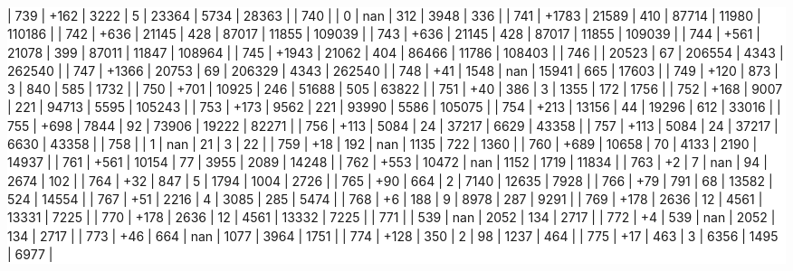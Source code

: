 | 739 |   +162 |   3222           |          5 |  23364           |     5734 |   28363 |
| 740 |        |      0           |        nan |    312           |     3948 |     336 |
| 741 |  +1783 |  21589           |        410 |  87714           |    11980 |  110186 |
| 742 |   +636 |  21145           |        428 |  87017           |    11855 |  109039 |
| 743 |   +636 |  21145           |        428 |  87017           |    11855 |  109039 |
| 744 |   +561 |  21078           |        399 |  87011           |    11847 |  108964 |
| 745 |  +1943 |  21062           |        404 |  86466           |    11786 |  108403 |
| 746 |        |  20523           |         67 | 206554           |     4343 |  262540 |
| 747 |  +1366 |  20753           |         69 | 206329           |     4343 |  262540 |
| 748 |    +41 |   1548           |        nan |  15941           |      665 |   17603 |
| 749 |   +120 |    873           |          3 |    840           |      585 |    1732 |
| 750 |   +701 |  10925           |        246 |  51688           |      505 |   63822 |
| 751 |    +40 |    386           |          3 |   1355           |      172 |    1756 |
| 752 |   +168 |   9007           |        221 |  94713           |     5595 |  105243 |
| 753 |   +173 |   9562           |        221 |  93990           |     5586 |  105075 |
| 754 |   +213 |  13156           |         44 |  19296           |      612 |   33016 |
| 755 |   +698 |   7844           |         92 |  73906           |    19222 |   82271 |
| 756 |   +113 |   5084           |         24 |  37217           |     6629 |   43358 |
| 757 |   +113 |   5084           |         24 |  37217           |     6630 |   43358 |
| 758 |        |      1           |        nan |     21           |        3 |      22 |
| 759 |    +18 |    192           |        nan |   1135           |      722 |    1360 |
| 760 |   +689 |  10658           |         70 |   4133           |     2190 |   14937 |
| 761 |   +561 |  10154           |         77 |   3955           |     2089 |   14248 |
| 762 |   +553 |  10472           |        nan |   1152           |     1719 |   11834 |
| 763 |     +2 |      7           |        nan |     94           |     2674 |     102 |
| 764 |    +32 |    847           |          5 |   1794           |     1004 |    2726 |
| 765 |    +90 |    664           |          2 |   7140           |    12635 |    7928 |
| 766 |    +79 |    791           |         68 |  13582           |      524 |   14554 |
| 767 |    +51 |   2216           |          4 |   3085           |      285 |    5474 |
| 768 |     +6 |    188           |          9 |   8978           |      287 |    9291 |
| 769 |   +178 |   2636           |         12 |   4561           |    13331 |    7225 |
| 770 |   +178 |   2636           |         12 |   4561           |    13332 |    7225 |
| 771 |        |    539           |        nan |   2052           |      134 |    2717 |
| 772 |     +4 |    539           |        nan |   2052           |      134 |    2717 |
| 773 |    +46 |    664           |        nan |   1077           |     3964 |    1751 |
| 774 |   +128 |    350           |          2 |     98           |     1237 |     464 |
| 775 |    +17 |    463           |          3 |   6356           |     1495 |    6977 |